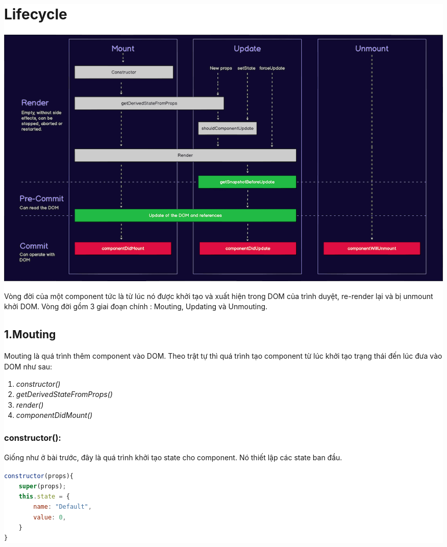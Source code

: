 # Lifecycle

![](.gitbook/assets/react-lifecycle-diagram.png)

Vòng đời của một component tức là từ lúc nó được khởi tạo và xuất hiện trong DOM của trình duyệt, re-render lại và bị unmount khởi DOM. Vòng đời gồm 3 giai đoạn chính : Mouting, Updating và Unmouting.

## 1.Mouting

Mouting là quá trình thêm component vào DOM. Theo trật tự thì quá trình tạo component từ lúc khởi tạo trạng thái đến lúc đưa vào DOM như sau: 

1. _constructor\(\)_
2. _getDerivedStateFromProps\(\)_
3. _render\(\)_
4. _componentDidMount\(\)_

### constructor\(\):

Giống như ở bài trước, đây là quá trình khởi tạo state cho component. Nó thiết lập các state ban đầu. 

```javascript
constructor(props){
    super(props);
    this.state = {
        name: "Default",
        value: 0,
    }
}
```
